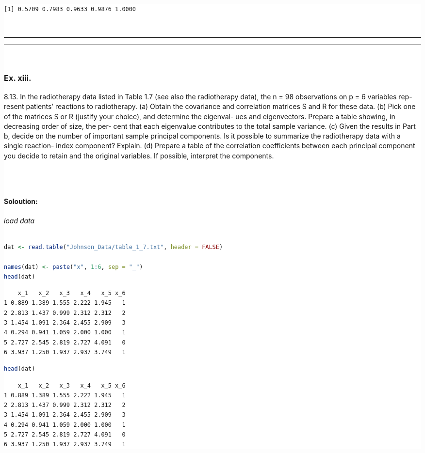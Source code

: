     [1] 0.5709 0.7983 0.9633 0.9876 1.0000

<br>

------------------------------------------------------------------------

------------------------------------------------------------------------

<br>

### Ex. xiii.

8.13. In the radiotherapy data listed in Table 1.7 (see also the
radiotherapy data), the n = 98 observations on p = 6 variables rep-
resent patients’ reactions to radiotherapy. (a) Obtain the covariance
and correlation matrices S and R for these data. (b) Pick one of the
matrices S or R (justify your choice), and determine the eigenval- ues
and eigenvectors. Prepare a table showing, in decreasing order of size,
the per- cent that each eigenvalue contributes to the total sample
variance. (c) Given the results in Part b, decide on the number of
important sample principal components. Is it possible to summarize the
radiotherapy data with a single reaction- index component? Explain. (d)
Prepare a table of the correlation coefficients between each principal
component you decide to retain and the original variables. If possible,
interpret the components.

<br><br>

#### Soloution:

###### load data

``` r
dat <- read.table("Johnson_Data/table_1_7.txt", header = FALSE)

names(dat) <- paste("x", 1:6, sep = "_")
head(dat)
```

        x_1   x_2   x_3   x_4   x_5 x_6
    1 0.889 1.389 1.555 2.222 1.945   1
    2 2.813 1.437 0.999 2.312 2.312   2
    3 1.454 1.091 2.364 2.455 2.909   3
    4 0.294 0.941 1.059 2.000 1.000   1
    5 2.727 2.545 2.819 2.727 4.091   0
    6 3.937 1.250 1.937 2.937 3.749   1

``` r
head(dat)
```

        x_1   x_2   x_3   x_4   x_5 x_6
    1 0.889 1.389 1.555 2.222 1.945   1
    2 2.813 1.437 0.999 2.312 2.312   2
    3 1.454 1.091 2.364 2.455 2.909   3
    4 0.294 0.941 1.059 2.000 1.000   1
    5 2.727 2.545 2.819 2.727 4.091   0
    6 3.937 1.250 1.937 2.937 3.749   1
